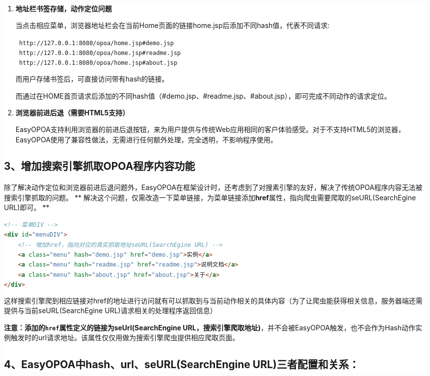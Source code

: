 
1. **地址栏书签存储，动作定位问题**

	当点击相应菜单，浏览器地址栏会在当前Home页面的链接home.jsp后添加不同hash值，代表不同请求:

		http://127.0.0.1:8080/opoa/home.jsp#demo.jsp
		http://127.0.0.1:8080/opoa/home.jsp#readme.jsp
		http://127.0.0.1:8080/opoa/home.jsp#about.jsp

	而用户存储书签后，可直接访问带有hash的链接。

	而通过在HOME首页请求后添加的不同hash值（#demo.jsp、#readme.jsp、#about.jsp），即可完成不同动作的请求定位。


2. **浏览器前进后退（需要HTML5支持）**

	EasyOPOA支持利用浏览器的前进后退按钮，来为用户提供与传统Web应用相同的客户体验感受。对于不支持HTML5的浏览器，EasyOPOA使用了兼容性做法，无需进行任何额外处理，完全透明，不影响程序使用。










## 3、增加搜索引擎抓取OPOA程序内容功能


除了解决动作定位和浏览器前进后退问题外，EasyOPOA在框架设计时，还考虑到了对搜素引擎的友好，解决了传统OPOA程序内容无法被搜索引擎抓取的问题。
**
解决这个问题，仅需改造一下菜单链接，为菜单链接添加**href**属性，指向爬虫需要爬取的seURL(SearchEgine URL)即可。
**

```HTML
<!-- 菜单DIV -->
<div id="menuDIV">
	<!-- 增加href，指向对应的真实抓取地址seURL(SearchEgine URL) -->
	<a class="menu" hash="demo.jsp" href="demo.jsp">实例</a> 
	<a class="menu" hash="readme.jsp" href="readme.jsp">说明文档</a> 
	<a class="menu" hash="about.jsp" href="about.jsp">关于</a>
</div>
```


这样搜索引擎爬到相应链接对href的地址进行访问就有可以抓取到与当前动作相关的具体内容（为了让爬虫能获得相关信息，服务器端还需提供与当前seURL(SearchEgine URL)请求相关的处理程序返回信息）




**注意：**添加的`href`属性定义的链接为**seUrl(SearchEngine URL，搜索引擎爬取地址)**，并不会被EasyOPOA触发，也不会作为Hash动作实例触发时的url请求地址。该属性仅仅用做为搜索引擎爬虫提供相应爬取页面。









## 4、EasyOPOA中hash、url、seURL(SearchEngine URL)三者配置和关系：